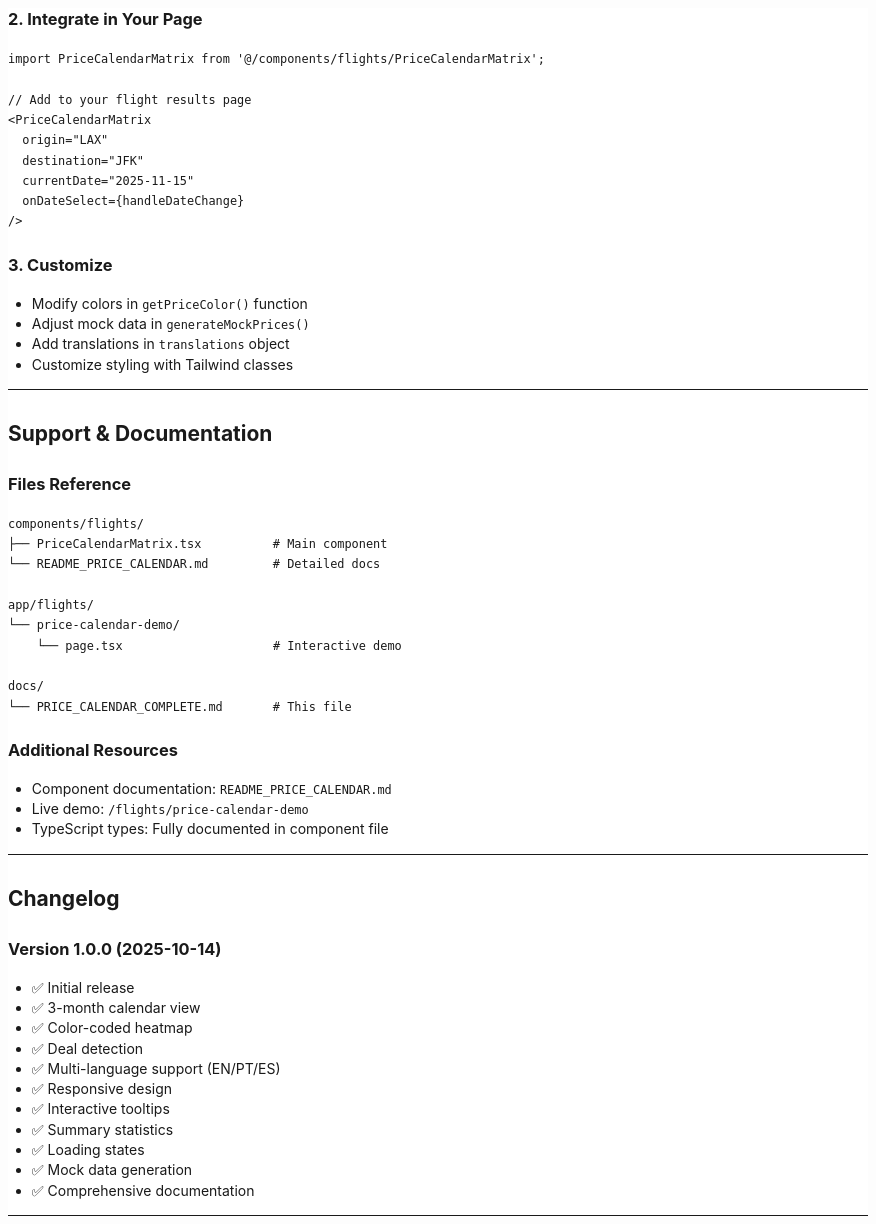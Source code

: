 ### 2. Integrate in Your Page
```tsx
import PriceCalendarMatrix from '@/components/flights/PriceCalendarMatrix';

// Add to your flight results page
<PriceCalendarMatrix
  origin="LAX"
  destination="JFK"
  currentDate="2025-11-15"
  onDateSelect={handleDateChange}
/>
```

### 3. Customize
- Modify colors in `getPriceColor()` function
- Adjust mock data in `generateMockPrices()`
- Add translations in `translations` object
- Customize styling with Tailwind classes

---

## Support & Documentation

### Files Reference
```
components/flights/
├── PriceCalendarMatrix.tsx          # Main component
└── README_PRICE_CALENDAR.md         # Detailed docs

app/flights/
└── price-calendar-demo/
    └── page.tsx                     # Interactive demo

docs/
└── PRICE_CALENDAR_COMPLETE.md       # This file
```

### Additional Resources
- Component documentation: `README_PRICE_CALENDAR.md`
- Live demo: `/flights/price-calendar-demo`
- TypeScript types: Fully documented in component file

---

## Changelog

### Version 1.0.0 (2025-10-14)
- ✅ Initial release
- ✅ 3-month calendar view
- ✅ Color-coded heatmap
- ✅ Deal detection
- ✅ Multi-language support (EN/PT/ES)
- ✅ Responsive design
- ✅ Interactive tooltips
- ✅ Summary statistics
- ✅ Loading states
- ✅ Mock data generation
- ✅ Comprehensive documentation

---